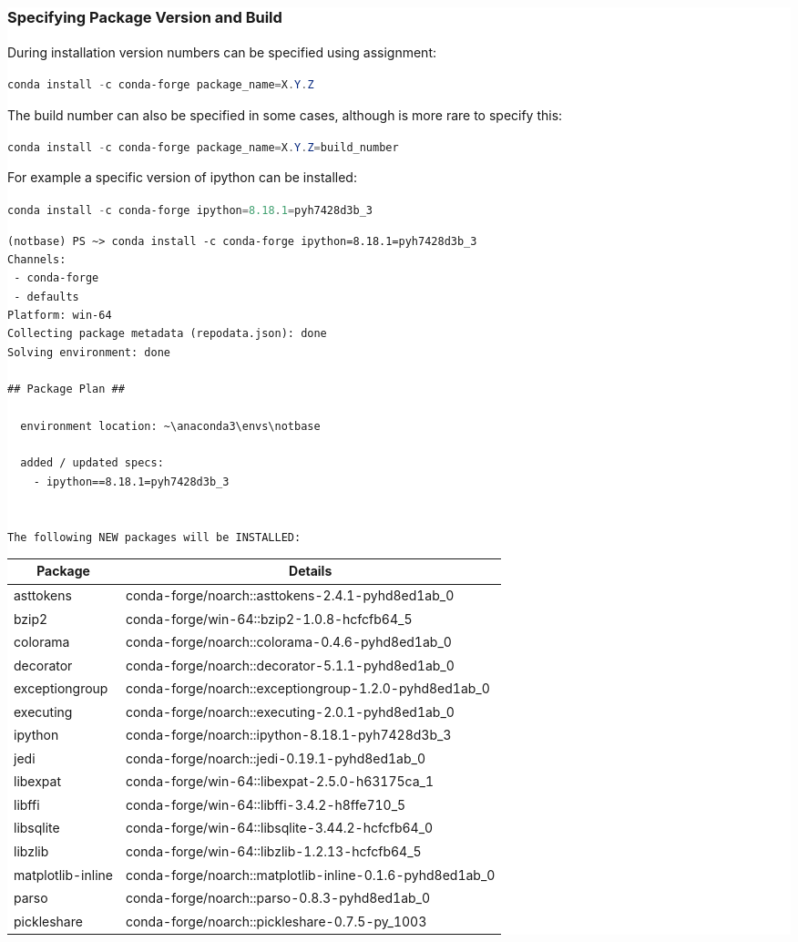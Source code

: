 ### Specifying Package Version and Build

During installation version numbers can be specified using assignment:

```powershell
conda install -c conda-forge package_name=X.Y.Z
```

The build number can also be specified in some cases, although is more rare to specify this:

```powershell
conda install -c conda-forge package_name=X.Y.Z=build_number
```

For example a specific version of ipython can be installed:

```powershell
conda install -c conda-forge ipython=8.18.1=pyh7428d3b_3
```

```
(notbase) PS ~> conda install -c conda-forge ipython=8.18.1=pyh7428d3b_3
Channels:
 - conda-forge
 - defaults
Platform: win-64
Collecting package metadata (repodata.json): done
Solving environment: done

## Package Plan ##

  environment location: ~\anaconda3\envs\notbase

  added / updated specs:
    - ipython==8.18.1=pyh7428d3b_3


The following NEW packages will be INSTALLED:
```
|Package|Details|
|---|---|
|asttokens|conda-forge/noarch::asttokens-2.4.1-pyhd8ed1ab_0|
|bzip2|conda-forge/win-64::bzip2-1.0.8-hcfcfb64_5|
|colorama|conda-forge/noarch::colorama-0.4.6-pyhd8ed1ab_0|
|decorator|conda-forge/noarch::decorator-5.1.1-pyhd8ed1ab_0|
|exceptiongroup|conda-forge/noarch::exceptiongroup-1.2.0-pyhd8ed1ab_0|
|executing|conda-forge/noarch::executing-2.0.1-pyhd8ed1ab_0|
|ipython|conda-forge/noarch::ipython-8.18.1-pyh7428d3b_3|
|jedi|conda-forge/noarch::jedi-0.19.1-pyhd8ed1ab_0|
|libexpat|conda-forge/win-64::libexpat-2.5.0-h63175ca_1|
|libffi|conda-forge/win-64::libffi-3.4.2-h8ffe710_5|
|libsqlite|conda-forge/win-64::libsqlite-3.44.2-hcfcfb64_0|
|libzlib|conda-forge/win-64::libzlib-1.2.13-hcfcfb64_5|
|matplotlib-inline|conda-forge/noarch::matplotlib-inline-0.1.6-pyhd8ed1ab_0|
|parso|conda-forge/noarch::parso-0.8.3-pyhd8ed1ab_0|
|pickleshare|conda-forge/noarch::pickleshare-0.7.5-py_1003|